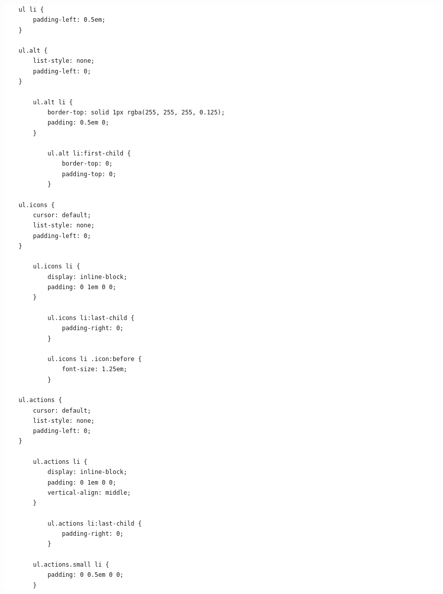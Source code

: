 		ul li {
			padding-left: 0.5em;
		}

		ul.alt {
			list-style: none;
			padding-left: 0;
		}

			ul.alt li {
				border-top: solid 1px rgba(255, 255, 255, 0.125);
				padding: 0.5em 0;
			}

				ul.alt li:first-child {
					border-top: 0;
					padding-top: 0;
				}

		ul.icons {
			cursor: default;
			list-style: none;
			padding-left: 0;
		}

			ul.icons li {
				display: inline-block;
				padding: 0 1em 0 0;
			}

				ul.icons li:last-child {
					padding-right: 0;
				}

				ul.icons li .icon:before {
					font-size: 1.25em;
				}

		ul.actions {
			cursor: default;
			list-style: none;
			padding-left: 0;
		}

			ul.actions li {
				display: inline-block;
				padding: 0 1em 0 0;
				vertical-align: middle;
			}

				ul.actions li:last-child {
					padding-right: 0;
				}

			ul.actions.small li {
				padding: 0 0.5em 0 0;
			}
